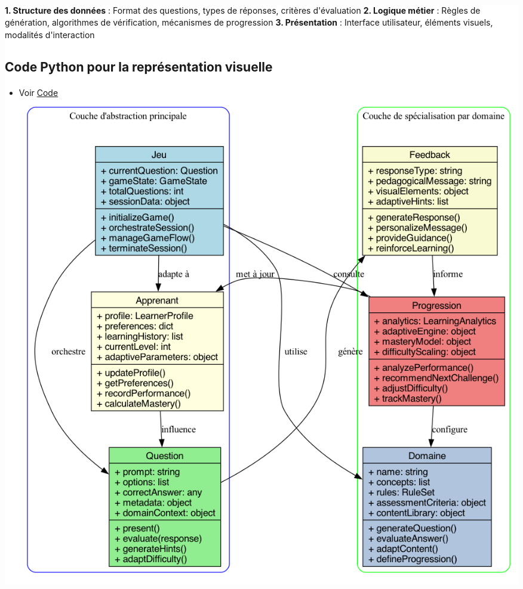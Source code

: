 **1. Structure des données** : Format des questions, types de réponses, critères d'évaluation
**2. Logique métier** : Règles de génération, algorithmes de vérification, mécanismes de progression
**3. Présentation** : Interface utilisateur, éléments visuels, modalités d'interaction

## Code Python pour la représentation visuelle

-  Voir [Code](./meta/global-modele/meta.py)
![Diagramme du méta-modèle](./meta/global-modele/meta_modele_unifie.png)
